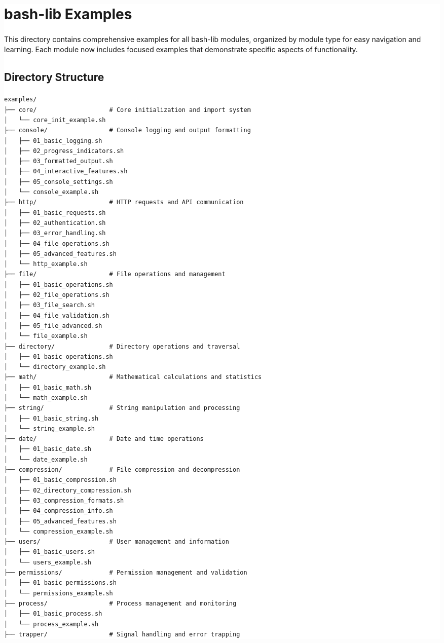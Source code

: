 # bash-lib Examples

This directory contains comprehensive examples for all bash-lib modules, organized by module type for easy navigation and learning. Each module now includes focused examples that demonstrate specific aspects of functionality.

## Directory Structure

```
examples/
├── core/                    # Core initialization and import system
│   └── core_init_example.sh
├── console/                 # Console logging and output formatting
│   ├── 01_basic_logging.sh
│   ├── 02_progress_indicators.sh
│   ├── 03_formatted_output.sh
│   ├── 04_interactive_features.sh
│   ├── 05_console_settings.sh
│   └── console_example.sh
├── http/                    # HTTP requests and API communication
│   ├── 01_basic_requests.sh
│   ├── 02_authentication.sh
│   ├── 03_error_handling.sh
│   ├── 04_file_operations.sh
│   ├── 05_advanced_features.sh
│   └── http_example.sh
├── file/                    # File operations and management
│   ├── 01_basic_operations.sh
│   ├── 02_file_operations.sh
│   ├── 03_file_search.sh
│   ├── 04_file_validation.sh
│   ├── 05_file_advanced.sh
│   └── file_example.sh
├── directory/               # Directory operations and traversal
│   ├── 01_basic_operations.sh
│   └── directory_example.sh
├── math/                    # Mathematical calculations and statistics
│   ├── 01_basic_math.sh
│   └── math_example.sh
├── string/                  # String manipulation and processing
│   ├── 01_basic_string.sh
│   └── string_example.sh
├── date/                    # Date and time operations
│   ├── 01_basic_date.sh
│   └── date_example.sh
├── compression/             # File compression and decompression
│   ├── 01_basic_compression.sh
│   ├── 02_directory_compression.sh
│   ├── 03_compression_formats.sh
│   ├── 04_compression_info.sh
│   ├── 05_advanced_features.sh
│   └── compression_example.sh
├── users/                   # User management and information
│   ├── 01_basic_users.sh
│   └── users_example.sh
├── permissions/             # Permission management and validation
│   ├── 01_basic_permissions.sh
│   └── permissions_example.sh
├── process/                 # Process management and monitoring
│   ├── 01_basic_process.sh
│   └── process_example.sh
├── trapper/                 # Signal handling and error trapping
```